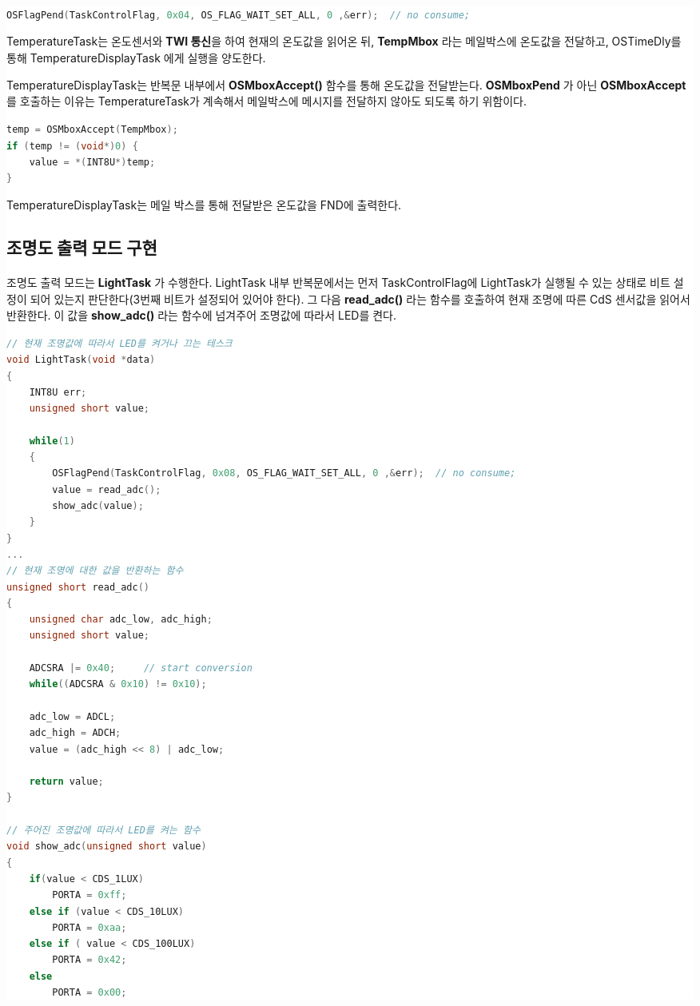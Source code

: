 ```c
OSFlagPend(TaskControlFlag, 0x04, OS_FLAG_WAIT_SET_ALL, 0 ,&err);  // no consume;
```

TemperatureTask는 온도센서와 **TWI 통신**을 하여 현재의 온도값을 읽어온 뒤, **TempMbox** 라는 메일박스에 온도값을 전달하고, OSTimeDly를 통해 TemperatureDisplayTask 에게 실행을 양도한다.

TemperatureDisplayTask는 반복문 내부에서 **OSMboxAccept()** 함수를 통해 온도값을 전달받는다. **OSMboxPend** 가 아닌 **OSMboxAccept** 를 호출하는 이유는 TemperatureTask가 계속해서 메일박스에 메시지를 전달하지 않아도 되도록 하기 위함이다.

```c
temp = OSMboxAccept(TempMbox);
if (temp != (void*)0) {
    value = *(INT8U*)temp;
}
```

TemperatureDisplayTask는 메일 박스를 통해 전달받은 온도값을 FND에 출력한다.

## 조명도 출력 모드 구현

조명도 출력 모드는 **LightTask** 가 수행한다. LightTask 내부 반복문에서는 먼저 TaskControlFlag에 LightTask가 실행될 수 있는 상태로 비트 설정이 되어 있는지 판단한다(3번째 비트가 설정되어 있어야 한다). 그 다음 **read_adc()** 라는 함수를 호출하여 현재 조명에 따른 CdS 센서값을 읽어서 반환한다. 이 값을 **show_adc()** 라는 함수에 넘겨주어 조명값에 따라서 LED를 켠다.

```c
// 현재 조명값에 따라서 LED를 켜거나 끄는 테스크
void LightTask(void *data)
{
    INT8U err;
    unsigned short value;

    while(1)
    {
        OSFlagPend(TaskControlFlag, 0x08, OS_FLAG_WAIT_SET_ALL, 0 ,&err);  // no consume;
        value = read_adc();
        show_adc(value);
    }
}
...
// 현재 조명에 대한 값을 반환하는 함수
unsigned short read_adc()
{
    unsigned char adc_low, adc_high;
    unsigned short value;

    ADCSRA |= 0x40;     // start conversion
    while((ADCSRA & 0x10) != 0x10);

    adc_low = ADCL;
    adc_high = ADCH;
    value = (adc_high << 8) | adc_low;

    return value;
}

// 주어진 조명값에 따라서 LED를 켜는 함수
void show_adc(unsigned short value)
{
    if(value < CDS_1LUX)
        PORTA = 0xff;
    else if (value < CDS_10LUX)
        PORTA = 0xaa;
    else if ( value < CDS_100LUX)
        PORTA = 0x42;
    else
        PORTA = 0x00;
```